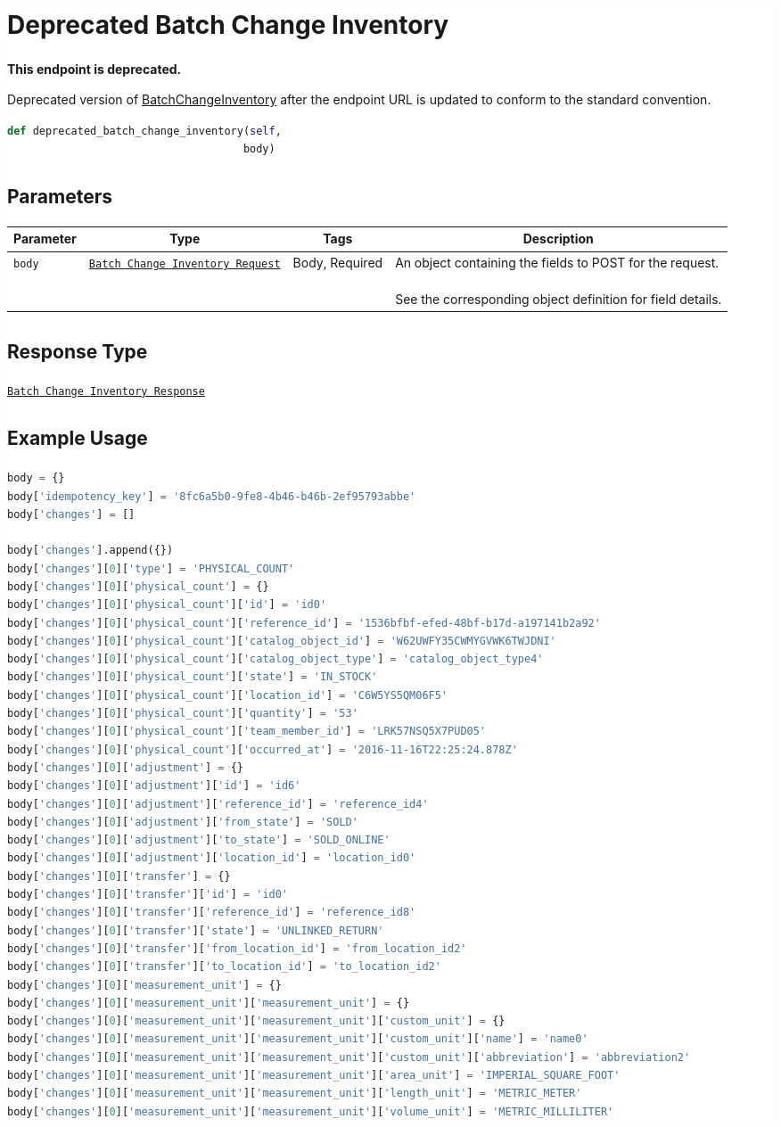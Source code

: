 # Deprecated Batch Change Inventory

**This endpoint is deprecated.**

Deprecated version of [BatchChangeInventory](../../doc/api/inventory.md#batch-change-inventory) after the endpoint URL
is updated to conform to the standard convention.

```python
def deprecated_batch_change_inventory(self,
                                     body)
```

## Parameters

| Parameter | Type | Tags | Description |
|  --- | --- | --- | --- |
| `body` | [`Batch Change Inventory Request`](../../doc/models/batch-change-inventory-request.md) | Body, Required | An object containing the fields to POST for the request.<br><br>See the corresponding object definition for field details. |

## Response Type

[`Batch Change Inventory Response`](../../doc/models/batch-change-inventory-response.md)

## Example Usage

```python
body = {}
body['idempotency_key'] = '8fc6a5b0-9fe8-4b46-b46b-2ef95793abbe'
body['changes'] = []

body['changes'].append({})
body['changes'][0]['type'] = 'PHYSICAL_COUNT'
body['changes'][0]['physical_count'] = {}
body['changes'][0]['physical_count']['id'] = 'id0'
body['changes'][0]['physical_count']['reference_id'] = '1536bfbf-efed-48bf-b17d-a197141b2a92'
body['changes'][0]['physical_count']['catalog_object_id'] = 'W62UWFY35CWMYGVWK6TWJDNI'
body['changes'][0]['physical_count']['catalog_object_type'] = 'catalog_object_type4'
body['changes'][0]['physical_count']['state'] = 'IN_STOCK'
body['changes'][0]['physical_count']['location_id'] = 'C6W5YS5QM06F5'
body['changes'][0]['physical_count']['quantity'] = '53'
body['changes'][0]['physical_count']['team_member_id'] = 'LRK57NSQ5X7PUD05'
body['changes'][0]['physical_count']['occurred_at'] = '2016-11-16T22:25:24.878Z'
body['changes'][0]['adjustment'] = {}
body['changes'][0]['adjustment']['id'] = 'id6'
body['changes'][0]['adjustment']['reference_id'] = 'reference_id4'
body['changes'][0]['adjustment']['from_state'] = 'SOLD'
body['changes'][0]['adjustment']['to_state'] = 'SOLD_ONLINE'
body['changes'][0]['adjustment']['location_id'] = 'location_id0'
body['changes'][0]['transfer'] = {}
body['changes'][0]['transfer']['id'] = 'id0'
body['changes'][0]['transfer']['reference_id'] = 'reference_id8'
body['changes'][0]['transfer']['state'] = 'UNLINKED_RETURN'
body['changes'][0]['transfer']['from_location_id'] = 'from_location_id2'
body['changes'][0]['transfer']['to_location_id'] = 'to_location_id2'
body['changes'][0]['measurement_unit'] = {}
body['changes'][0]['measurement_unit']['measurement_unit'] = {}
body['changes'][0]['measurement_unit']['measurement_unit']['custom_unit'] = {}
body['changes'][0]['measurement_unit']['measurement_unit']['custom_unit']['name'] = 'name0'
body['changes'][0]['measurement_unit']['measurement_unit']['custom_unit']['abbreviation'] = 'abbreviation2'
body['changes'][0]['measurement_unit']['measurement_unit']['area_unit'] = 'IMPERIAL_SQUARE_FOOT'
body['changes'][0]['measurement_unit']['measurement_unit']['length_unit'] = 'METRIC_METER'
body['changes'][0]['measurement_unit']['measurement_unit']['volume_unit'] = 'METRIC_MILLILITER'
```